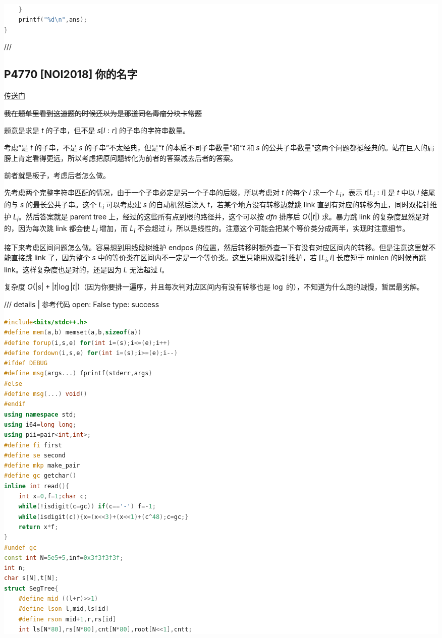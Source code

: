 ```cpp
	}
	printf("%d\n",ans);
}
```

///

## P4770 [NOI2018] 你的名字

[传送门](https://www.luogu.com.cn/problem/P4770)

~~我在题单里看到这道题的时候还以为是那道同名毒瘤分块卡常题~~

题意是求是 $t$ 的子串，但不是 $s[l:r]$ 的子串的字符串数量。

考虑“是 $t$ 的子串，不是 $s$ 的子串”不太经典，但是“$t$ 的本质不同子串数量”和“$t$ 和 $s$ 的公共子串数量”这两个问题都挺经典的。站在巨人的肩膀上肯定看得更远，所以考虑把原问题转化为前者的答案减去后者的答案。

前者就是板子，考虑后者怎么做。

先考虑两个完整字符串匹配的情况，由于一个子串必定是另一个子串的后缀，所以考虑对 $t$ 的每个 $i$ 求一个 $L_i$，表示 $t[L_i:i]$ 是 $t$ 中以 $i$ 结尾的与 $s$ 的最长公共子串。这个 $L_i$ 可以考虑建 $s$ 的自动机然后读入 $t$，若某个地方没有转移边就跳 $\mathrm{link}$ 直到有对应的转移为止，同时双指针维护 $L_i$。然后答案就是 parent tree 上，经过的这些所有点到根的路径并，这个可以按 $dfn$ 排序后 $O(|t|)$ 求。暴力跳 $\mathrm{link}$ 的复杂度显然是对的，因为每次跳 $\mathrm{link}$ 都会使 $L_i$ 增加，而 $L_i$ 不会超过 $i$，所以是线性的。注意这个可能会把某个等价类分成两半，实现时注意细节。

接下来考虑区间问题怎么做。容易想到用线段树维护 $\mathrm{endpos}$ 的位置，然后转移时额外查一下有没有对应区间内的转移。但是注意这里就不能直接跳 $\mathrm{link}$ 了，因为整个 $s$ 中的等价类在区间内不一定是一个等价类。这里只能用双指针维护，若 $[L_i,i]$ 长度短于 $\mathrm{minlen}$ 的时候再跳 $\mathrm{link}$。这样复杂度也是对的，还是因为 $L$ 无法超过 $i$。

复杂度 $O(|s|+|t|\log |t|)$（因为你要排一遍序，并且每次判对应区间内有没有转移也是 $\log$ 的），不知道为什么跑的贼慢，暂居最劣解。

/// details | 参考代码
	open: False
	type: success

```cpp
#include<bits/stdc++.h>
#define mem(a,b) memset(a,b,sizeof(a))
#define forup(i,s,e) for(int i=(s);i<=(e);i++)
#define fordown(i,s,e) for(int i=(s);i>=(e);i--)
#ifdef DEBUG
#define msg(args...) fprintf(stderr,args)
#else
#define msg(...) void()
#endif
using namespace std;
using i64=long long;
using pii=pair<int,int>;
#define fi first
#define se second
#define mkp make_pair
#define gc getchar()
inline int read(){
    int x=0,f=1;char c;
    while(!isdigit(c=gc)) if(c=='-') f=-1;
    while(isdigit(c)){x=(x<<3)+(x<<1)+(c^48);c=gc;}
    return x*f;
}
#undef gc
const int N=5e5+5,inf=0x3f3f3f3f;
int n;
char s[N],t[N];
struct SegTree{
	#define mid ((l+r)>>1)
	#define lson l,mid,ls[id]
	#define rson mid+1,r,rs[id]
	int ls[N*80],rs[N*80],cnt[N*80],root[N<<1],cntt;
```